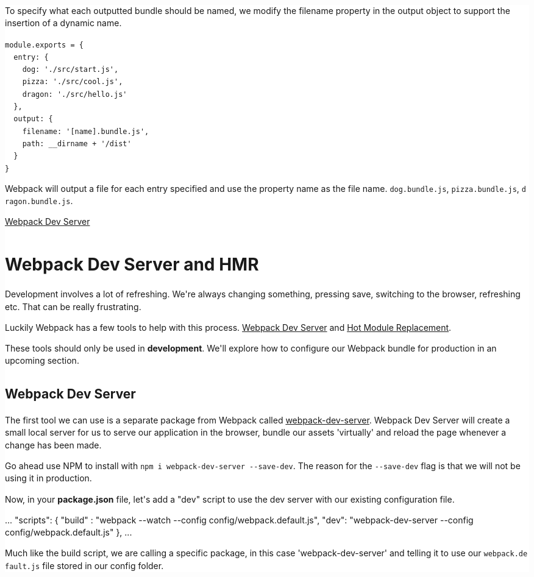 To specify what each outputted bundle should be named, we modify the filename property in the output object to support the insertion of a dynamic name.

```
module.exports = {
  entry: {
    dog: './src/start.js',
    pizza: './src/cool.js',
    dragon: './src/hello.js'
  },
  output: {
    filename: '[name].bundle.js',
    path: __dirname + '/dist'
  }
}
```

Webpack will output a file for each entry specified and use the property name as the file name. `dog.bundle.js`, `pizza.bundle.js`, `dragon.bundle.js`.

[Webpack Dev Server](05-webpack-dev-server.md)


# Webpack Dev Server and HMR

Development involves a lot of refreshing. We're always changing something, pressing save, switching to the browser, refreshing etc. That can be really frustrating.

Luckily Webpack has a few tools to help with this process. [Webpack Dev Server](https://github.com/webpack/webpack-dev-server) and [Hot Module Replacement](https://webpack.js.org/concepts/hot-module-replacement/).

These tools should only be used in **development**. We'll explore how to configure our Webpack bundle for production in an upcoming section.

## Webpack Dev Server
The first tool we can use is a separate package from Webpack called [webpack-dev-server](https://github.com/webpack/webpack-dev-server). Webpack Dev Server will create a small local server for us to serve our application in the browser, bundle our assets 'virtually' and reload the page whenever a change has been made.

Go ahead use NPM to install with `npm i webpack-dev-server --save-dev`. The reason for the `--save-dev` flag is that we will not be using it in production.

Now, in your **package.json** file, let's add a "dev" script to use the dev server with our existing configuration file.

...
"scripts": {
  "build" : "webpack --watch --config config/webpack.default.js",
  "dev": "webpack-dev-server --config config/webpack.default.js"
},
...

Much like the build script, we are calling a specific package, in this case 'webpack-dev-server' and telling it to use our `webpack.default.js` file stored in our config folder.
